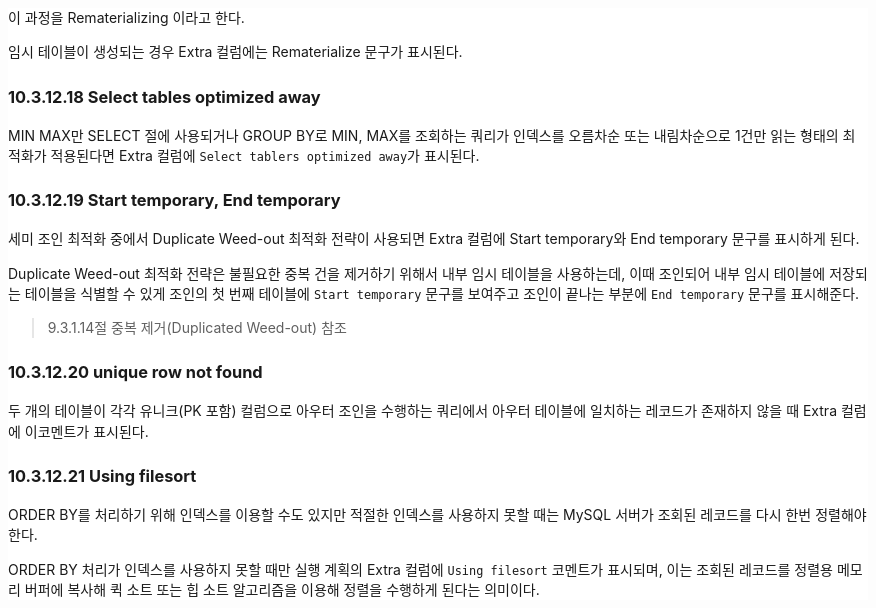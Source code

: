 이 과정을 Rematerializing 이라고 한다.

임시 테이블이 생성되는 경우 Extra 컬럼에는 Rematerialize 문구가 표시된다.

### 10.3.12.18 Select tables optimized away

MIN MAX만 SELECT 절에 사용되거나 GROUP BY로 MIN, MAX를 조회하는 쿼리가 인덱스를 오름차순 또는 내림차순으로 1건만 읽는 형태의 최적화가 적용된다면 Extra 컬럼에 `Select tablers optimized away`가 표시된다.

### 10.3.12.19 Start temporary, End temporary

세미 조인 최적화 중에서 Duplicate Weed-out 최적화 전략이 사용되면 Extra 컬럼에 Start temporary와 End temporary 문구를 표시하게 된다.

Duplicate Weed-out 최적화 전략은 불필요한 중복 건을 제거하기 위해서 내부 임시 테이블을 사용하는데, 이때 조인되어 내부 임시 테이블에 저장되는 테이블을 식별할 수 있게 조인의 첫 번째 테이블에 `Start temporary` 문구를 보여주고 조인이 끝나는 부분에 `End temporary` 문구를 표시해준다.

> 9.3.1.14절 중복 제거(Duplicated Weed-out) 참조

### 10.3.12.20 unique row not found

두 개의 테이블이 각각 유니크(PK 포함) 컬럼으로 아우터 조인을 수행하는 쿼리에서 아우터 테이블에 일치하는 레코드가 존재하지 않을 때 Extra 컬럼에 이코멘트가 표시된다.

### 10.3.12.21 Using filesort

ORDER BY를 처리하기 위해 인덱스를 이용할 수도 있지만 적절한 인덱스를 사용하지 못할 때는 MySQL 서버가 조회된 레코드를 다시 한번 정렬해야 한다.

ORDER BY 처리가 인덱스를 사용하지 못할 때만 실행 계획의 Extra 컬럼에 `Using filesort` 코멘트가 표시되며, 이는 조회된 레코드를 정렬용 메모리 버퍼에 복사해 퀵 소트 또는 힙 소트 알고리즘을 이용해 정렬을 수행하게 된다는 의미이다.